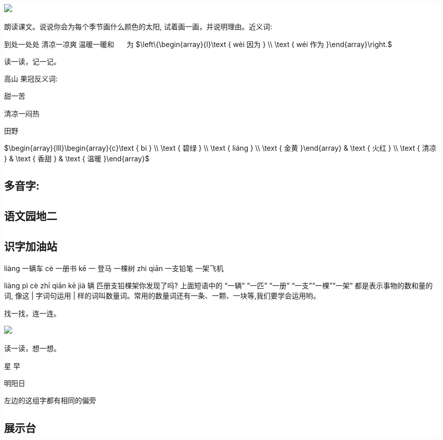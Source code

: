 ![](https://cdn.mathpix.com/cropped/2024_05_07_5f3e494eb16881b91217g-028.jpg?height=471&width=669&top_left_y=888&top_left_x=934)

朗读课文。说说你会为每个季节画什么颜色的太阳, 试着画一画，并说明理由。近义词:

到处一处处
清凉一凉爽
温暖一暖和 $\quad$ 为 $\left\{\begin{array}{l}\text { wèi 因为 } \\ \text { wéi 作为 }\end{array}\right.$

读一读，记一记。

高山 果冠反义词:

甜一苦

清凉一闷热

田野

$\begin{array}{lll}\begin{array}{c}\text { bi } \\ \text { 碧绿 } \\ \text { liáng } \\ \text { 金黄 }\end{array} & \text { 火红 } \\ \text { 清凉 } & \text { 香甜 } & \text { 温暖 }\end{array}$

## 多音字:

## 语文园地二

## 识字加油站

liàng
一辆车
cè
一册书
kē
一 登马
一棵树
zhi qiān
一支铅笔
一架飞机

liàng pì cè zhī qiān kē jià 辆 匹册支铅棵架你发现了吗? 上面短语中的 “一辆” “一匹” “一册” “一支”“一棵”“一架” 都是表示事物的数和量的词, 像这 | 字词句运用 | 样的词叫数量词。常用的数量词还有一条、一颗、一块等,我们要学会运用哟。

找一找，连一连。

![](https://cdn.mathpix.com/cropped/2024_05_07_5f3e494eb16881b91217g-029.jpg?height=366&width=1244&top_left_y=1513&top_left_x=181)

读一读，想一想。

星 早

明阳日

左边的这组字都有相同的偏旁

## 展示台
